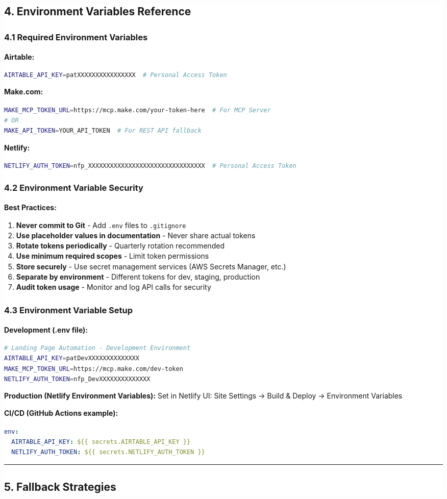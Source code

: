 ## 4. Environment Variables Reference

### 4.1 Required Environment Variables

**Airtable:**
```bash
AIRTABLE_API_KEY=patXXXXXXXXXXXXXXXX  # Personal Access Token
```

**Make.com:**
```bash
MAKE_MCP_TOKEN_URL=https://mcp.make.com/your-token-here  # For MCP Server
# OR
MAKE_API_TOKEN=YOUR_API_TOKEN  # For REST API fallback
```

**Netlify:**
```bash
NETLIFY_AUTH_TOKEN=nfp_XXXXXXXXXXXXXXXXXXXXXXXXXXXXXXXX  # Personal Access Token
```

### 4.2 Environment Variable Security

**Best Practices:**
1. **Never commit to Git** - Add `.env` files to `.gitignore`
2. **Use placeholder values in documentation** - Never share actual tokens
3. **Rotate tokens periodically** - Quarterly rotation recommended
4. **Use minimum required scopes** - Limit token permissions
5. **Store securely** - Use secret management services (AWS Secrets Manager, etc.)
6. **Separate by environment** - Different tokens for dev, staging, production
7. **Audit token usage** - Monitor and log API calls for security

### 4.3 Environment Variable Setup

**Development (.env file):**
```bash
# Landing Page Automation - Development Environment
AIRTABLE_API_KEY=patDevXXXXXXXXXXXXXX
MAKE_MCP_TOKEN_URL=https://mcp.make.com/dev-token
NETLIFY_AUTH_TOKEN=nfp_DevXXXXXXXXXXXXXX
```

**Production (Netlify Environment Variables):**
Set in Netlify UI: Site Settings → Build & Deploy → Environment Variables

**CI/CD (GitHub Actions example):**
```yaml
env:
  AIRTABLE_API_KEY: ${{ secrets.AIRTABLE_API_KEY }}
  NETLIFY_AUTH_TOKEN: ${{ secrets.NETLIFY_AUTH_TOKEN }}
```

---

## 5. Fallback Strategies
